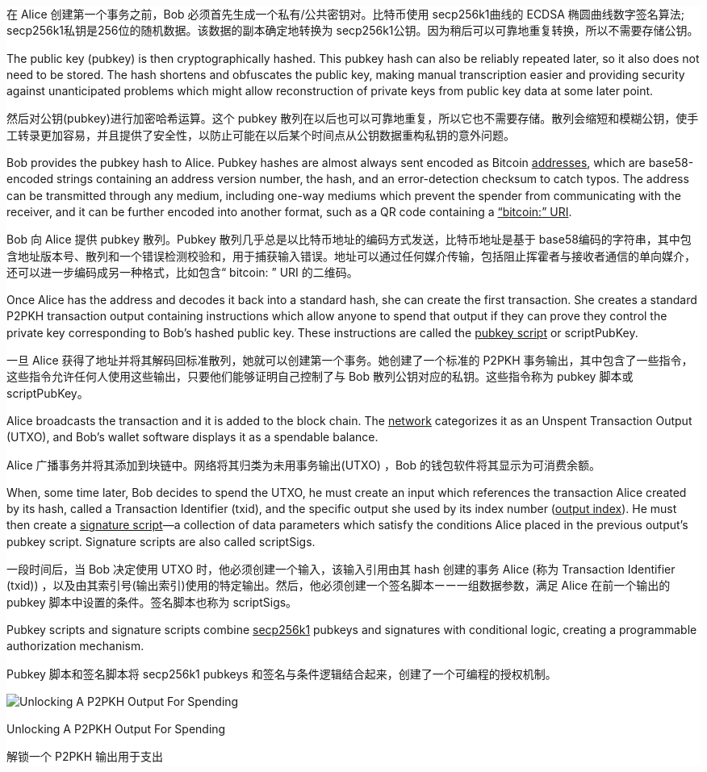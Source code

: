 在 Alice 创建第一个事务之前，Bob 必须首先生成一个私有/公共密钥对。比特币使用 secp256k1曲线的 ECDSA 椭圆曲线数字签名算法; secp256k1私钥是256位的随机数据。该数据的副本确定地转换为 secp256k1公钥。因为稍后可以可靠地重复转换，所以不需要存储公钥。

The public key (pubkey) is then cryptographically hashed. This pubkey hash can also be reliably repeated later, so it also does not need to be stored. The hash shortens and obfuscates the public key, making manual transcription easier and providing security against unanticipated problems which might allow reconstruction of private keys from public key data at some later point.

然后对公钥(pubkey)进行加密哈希运算。这个 pubkey 散列在以后也可以可靠地重复，所以它也不需要存储。散列会缩短和模糊公钥，使手工转录更加容易，并且提供了安全性，以防止可能在以后某个时间点从公钥数据重构私钥的意外问题。

Bob provides the pubkey hash to Alice. Pubkey hashes are almost always sent encoded as Bitcoin [addresses](https://developer.bitcoin.org/glossary.html#term-Address), which are base58-encoded strings containing an address version number, the hash, and an error-detection checksum to catch typos. The address can be transmitted through any medium, including one-way mediums which prevent the spender from communicating with the receiver, and it can be further encoded into another format, such as a QR code containing a [“bitcoin:” URI](https://developer.bitcoin.org/terms.html#term-bitcoin-uri).

Bob 向 Alice 提供 pubkey 散列。Pubkey 散列几乎总是以比特币地址的编码方式发送，比特币地址是基于 base58编码的字符串，其中包含地址版本号、散列和一个错误检测校验和，用于捕获输入错误。地址可以通过任何媒介传输，包括阻止挥霍者与接收者通信的单向媒介，还可以进一步编码成另一种格式，比如包含“ bitcoin: ” URI 的二维码。

Once Alice has the address and decodes it back into a standard hash, she can create the first transaction. She creates a standard P2PKH transaction output containing instructions which allow anyone to spend that output if they can prove they control the private key corresponding to Bob’s hashed public key. These instructions are called the [pubkey script](https://developer.bitcoin.org/glossary.html#term-Pubkey-script) or scriptPubKey.

一旦 Alice 获得了地址并将其解码回标准散列，她就可以创建第一个事务。她创建了一个标准的 P2PKH 事务输出，其中包含了一些指令，这些指令允许任何人使用这些输出，只要他们能够证明自己控制了与 Bob 散列公钥对应的私钥。这些指令称为 pubkey 脚本或 scriptPubKey。

Alice broadcasts the transaction and it is added to the block chain. The [network](https://developer.bitcoin.org/devguide/p2p_network.html) categorizes it as an Unspent Transaction Output (UTXO), and Bob’s wallet software displays it as a spendable balance.

Alice 广播事务并将其添加到块链中。网络将其归类为未用事务输出(UTXO) ，Bob 的钱包软件将其显示为可消费余额。

When, some time later, Bob decides to spend the UTXO, he must create an input which references the transaction Alice created by its hash, called a Transaction Identifier (txid), and the specific output she used by its index number ([output index](https://developer.bitcoin.org/terms.html#term-output-index)). He must then create a [signature script](https://developer.bitcoin.org/glossary.html#term-Signature-script)—a collection of data parameters which satisfy the conditions Alice placed in the previous output’s pubkey script. Signature scripts are also called scriptSigs.

一段时间后，当 Bob 决定使用 UTXO 时，他必须创建一个输入，该输入引用由其 hash 创建的事务 Alice (称为 Transaction Identifier (txid)) ，以及由其索引号(输出索引)使用的特定输出。然后，他必须创建一个签名脚本ーー一组数据参数，满足 Alice 在前一个输出的 pubkey 脚本中设置的条件。签名脚本也称为 scriptSigs。

Pubkey scripts and signature scripts combine [secp256k1](http://www.secg.org/sec2-v2.pdf) pubkeys and signatures with conditional logic, creating a programmable authorization mechanism.

Pubkey 脚本和签名脚本将 secp256k1 pubkeys 和签名与条件逻辑结合起来，创建了一个可编程的授权机制。

![Unlocking A P2PKH Output For Spending](https://developer.bitcoin.org/_images/en-unlocking-p2pkh-output.svg)

Unlocking A P2PKH Output For Spending[](https://developer.bitcoin.org/devguide/transactions.html#id4 "Permalink to this image")

解锁一个 P2PKH 输出用于支出
